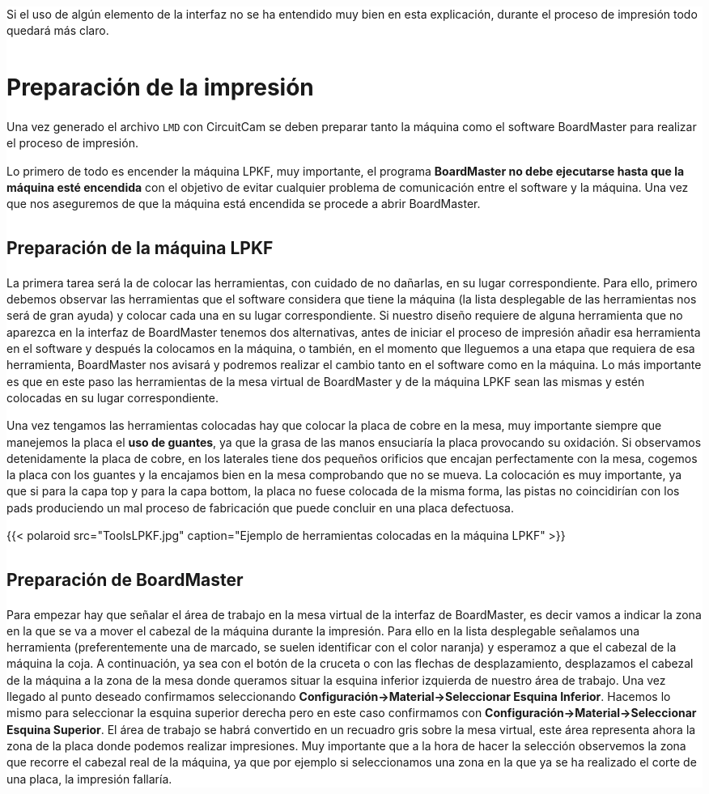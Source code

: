 Si el uso de algún elemento de la interfaz no se ha entendido muy bien en esta explicación, durante el proceso de impresión todo quedará más claro.

# Preparación de la impresión

Una vez generado el archivo `LMD` con CircuitCam se deben preparar tanto la máquina como el software BoardMaster para realizar el proceso de impresión.

Lo primero de todo es encender la máquina LPKF, muy importante, el programa **BoardMaster no debe ejecutarse hasta que la máquina esté encendida** con el objetivo de evitar cualquier problema de comunicación entre el software y la máquina. Una vez que nos aseguremos de que la máquina está encendida se procede a abrir BoardMaster.


## Preparación de la máquina LPKF

La primera tarea será la de colocar las herramientas, con cuidado de no dañarlas, en su lugar correspondiente. Para ello, primero debemos observar las herramientas que el software considera que tiene la máquina (la lista desplegable de las herramientas nos será de gran ayuda) y colocar cada una en su lugar correspondiente. Si nuestro diseño requiere de alguna herramienta que no aparezca en la interfaz de BoardMaster tenemos dos alternativas, antes de iniciar el proceso de impresión añadir esa herramienta en el software y después la colocamos en la máquina, o también, en el momento que lleguemos a una etapa que requiera de esa herramienta, BoardMaster nos avisará y podremos realizar el cambio tanto en el software como en la máquina. Lo más importante es que en este paso las herramientas de la mesa virtual de BoardMaster y de la máquina LPKF sean las mismas y estén colocadas en su lugar correspondiente.

Una vez tengamos las herramientas colocadas hay que colocar la placa de cobre en la mesa, muy importante siempre que manejemos la placa el **uso de guantes**, ya que la grasa de las manos ensuciaría la placa provocando su oxidación. Si observamos detenidamente la placa de cobre, en los laterales tiene dos pequeños orificios que encajan perfectamente con la mesa, cogemos la placa con los guantes y la encajamos bien en la mesa comprobando que no se mueva. La colocación es muy importante, ya que si para la capa top y para la capa bottom, la placa no fuese colocada de la misma forma, las pistas no coincidirían con los pads produciendo un mal proceso de fabricación que puede concluir en una placa defectuosa.

{{< polaroid src="ToolsLPKF.jpg" caption="Ejemplo de herramientas colocadas en la máquina LPKF" >}}

## Preparación de BoardMaster

Para empezar hay que señalar el área de trabajo en la mesa virtual de la interfaz de BoardMaster, es decir vamos a indicar la zona en la que se va a mover el cabezal de la máquina durante la impresión. Para ello en la lista desplegable señalamos una herramienta (preferentemente una de marcado, se suelen identificar con el color naranja) y esperamoz a que el cabezal de la máquina la coja. A continuación, ya sea con el botón de la cruceta o con las flechas de desplazamiento, desplazamos el cabezal de la máquina a la zona de la mesa donde queramos situar la esquina inferior izquierda de nuestro área de trabajo. Una vez llegado al punto  deseado confirmamos seleccionando **Configuración->Material->Seleccionar Esquina Inferior**. Hacemos lo mismo para seleccionar la esquina superior derecha pero en este caso confirmamos con **Configuración->Material->Seleccionar Esquina Superior**. El área de trabajo se habrá convertido en un recuadro gris sobre la mesa virtual, este área representa ahora la zona de la placa donde podemos realizar impresiones. Muy importante que a la hora de hacer la selección observemos la zona que recorre el cabezal real de la máquina, ya que por ejemplo si seleccionamos una zona en la que ya se ha realizado el corte de una placa, la impresión fallaría.
